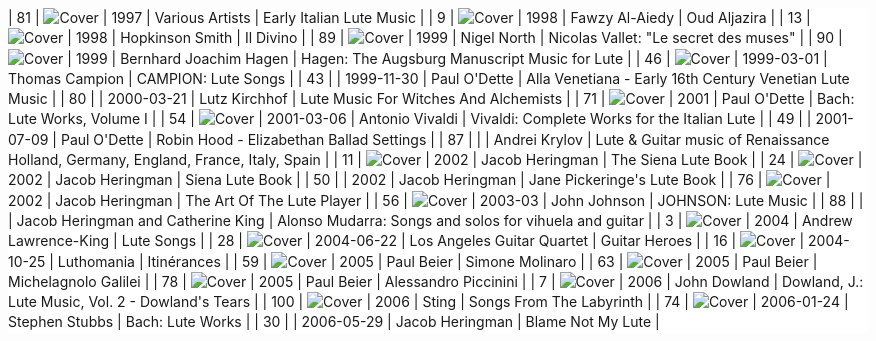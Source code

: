 | 81 | ![Cover](https://i.discogs.com/ZEq6RL1Zl6wNPEzzWjz59rPxrDgk8nTOAzDTlkQEnyo/rs:fit/g:sm/q:40/h:150/w:150/czM6Ly9kaXNjb2dz/LWRhdGFiYXNlLWlt/YWdlcy9SLTE5MzQx/MzU1LTE2MjUxNDkz/MjUtMzExNS5qcGVn.jpeg) | 1997 | Various Artists | Early Italian Lute Music |
| 9 | ![Cover](https://i.discogs.com/tL56OY2mKbA1FwKIPGJOQGUeg5NCZHlfz56Hwru3BeM/rs:fit/g:sm/q:40/h:150/w:150/czM6Ly9kaXNjb2dz/LWRhdGFiYXNlLWlt/YWdlcy9SLTcwODcw/NjItMTQ5NjU3MzI5/MC01NDc4LmpwZWc.jpeg) | 1998 | Fawzy Al-Aiedy | Oud Aljazira |
| 13 | ![Cover](https://i.discogs.com/_oLtya6EqeNXNH3fKtA8ADOtkEH_dV6DGVsF2hOlndE/rs:fit/g:sm/q:40/h:150/w:150/czM6Ly9kaXNjb2dz/LWRhdGFiYXNlLWlt/YWdlcy9SLTExNDQ2/MDMzLTE2ODU4NDQ5/NTYtMzUwMS5qcGVn.jpeg) | 1998 | Hopkinson Smith | Il Divino |
| 89 | ![Cover](https://i.discogs.com/iNvoyRb4n6huLBHCXtKgLBEU4nw1DqJy2d0HbOk-Xr0/rs:fit/g:sm/q:40/h:150/w:150/czM6Ly9kaXNjb2dz/LWRhdGFiYXNlLWlt/YWdlcy9SLTE3NjY4/MDk2LTE2Mzk2NzAz/NjktNDc4Ny5qcGVn.jpeg) | 1999 | Nigel North | Nicolas Vallet: &quot;Le secret des muses&quot; |
| 90 | ![Cover](https://i.discogs.com/nSfhzgacchejD2k5kOfbPy5_X4WPRDVCZoHKxn2acwg/rs:fit/g:sm/q:40/h:150/w:150/czM6Ly9kaXNjb2dz/LWRhdGFiYXNlLWlt/YWdlcy9SLTE5MTE4/OTU2LTE2MjQyNDE5/NDItNDA3Mi5qcGVn.jpeg) | 1999 | Bernhard Joachim Hagen | Hagen: The Augsburg Manuscript Music for Lute |
| 46 | ![Cover](https://i.discogs.com/tPAolyOmyFdQIq-pAAzACK92BSqbQ3dHGPdf0tfb6Fc/rs:fit/g:sm/q:40/h:150/w:150/czM6Ly9kaXNjb2dz/LWRhdGFiYXNlLWlt/YWdlcy9SLTU3MzEw/MTItMTQyNjIwMjI4/Ni02OTczLmpwZWc.jpeg) | 1999-03-01 | Thomas Campion | CAMPION: Lute Songs |
| 43 |  | 1999-11-30 | Paul O&#39;Dette | Alla Venetiana - Early 16th Century Venetian Lute Music |
| 80 |  | 2000-03-21 | Lutz Kirchhof | Lute Music For Witches And Alchemists |
| 71 | ![Cover](https://i.discogs.com/hO3eefVN6kmpayTc0CE37GpRgFQf8hsaXJk48fMPK10/rs:fit/g:sm/q:40/h:150/w:150/czM6Ly9kaXNjb2dz/LWRhdGFiYXNlLWlt/YWdlcy9SLTY2NTk2/OTMtMTQyNDA1OTEz/MC02NjY4LmpwZWc.jpeg) | 2001 | Paul O&#39;Dette | Bach: Lute Works, Volume I |
| 54 | ![Cover](https://i.discogs.com/EEvot0aOa4TyAWF-mp8FTKFR9FRcibGVDEk_VFNexSk/rs:fit/g:sm/q:40/h:150/w:150/czM6Ly9kaXNjb2dz/LWRhdGFiYXNlLWlt/YWdlcy9SLTI5NDUx/ODctMTMwODUwNjIz/My5qcGVn.jpeg) | 2001-03-06 | Antonio Vivaldi | Vivaldi: Complete Works for the Italian Lute |
| 49 |  | 2001-07-09 | Paul O&#39;Dette | Robin Hood - Elizabethan Ballad Settings |
| 87 |  |  | Andrei Krylov | Lute &amp; Guitar music of Renaissance Holland, Germany, England, France, Italy, Spain |
| 11 | ![Cover](https://i.discogs.com/h18k8AEp23ufPXPN48dPa584btN6CnAjSm2AckrLhD8/rs:fit/g:sm/q:40/h:150/w:150/czM6Ly9kaXNjb2dz/LWRhdGFiYXNlLWlt/YWdlcy9SLTI1MTcw/ODUtMTM5ODA4NDQ0/Mi01NzAwLmpwZWc.jpeg) | 2002 | Jacob Heringman | The Siena Lute Book |
| 24 | ![Cover](https://i.discogs.com/h18k8AEp23ufPXPN48dPa584btN6CnAjSm2AckrLhD8/rs:fit/g:sm/q:40/h:150/w:150/czM6Ly9kaXNjb2dz/LWRhdGFiYXNlLWlt/YWdlcy9SLTI1MTcw/ODUtMTM5ODA4NDQ0/Mi01NzAwLmpwZWc.jpeg) | 2002 | Jacob Heringman | Siena Lute Book |
| 50 |  | 2002 | Jacob Heringman | Jane Pickeringe&#39;s Lute Book |
| 76 | ![Cover](https://i.discogs.com/dQPdXR0HWUdY9mAIHuvTqd3sZB0sO2c2B-llzMGjPBg/rs:fit/g:sm/q:40/h:150/w:150/czM6Ly9kaXNjb2dz/LWRhdGFiYXNlLWlt/YWdlcy9SLTE3MDI0/MDYxLTE2MTI3OTM4/MTMtNjk4Ny5tcG8.jpeg) | 2002 | Jacob Heringman | The Art Of The Lute Player |
| 56 | ![Cover](https://i.discogs.com/SCtPEn6GeroWy5NMN5gLrD8l1yUFGFZxO1LwnuairTQ/rs:fit/g:sm/q:40/h:150/w:150/czM6Ly9kaXNjb2dz/LWRhdGFiYXNlLWlt/YWdlcy9SLTE3OTQ5/OTg1LTE2MTYzNTM1/NzgtMjEzMi5qcGVn.jpeg) | 2003-03 | John Johnson | JOHNSON: Lute Music |
| 88 |  |  | Jacob Heringman and Catherine King | Alonso Mudarra: Songs and solos for vihuela and guitar |
| 3 | ![Cover](https://i.discogs.com/qlxykDLuJl4Ys-QHN4esfwTCwWE3hl8x5DuJDMH76nE/rs:fit/g:sm/q:40/h:150/w:150/czM6Ly9kaXNjb2dz/LWRhdGFiYXNlLWlt/YWdlcy9SLTY5NjI1/NTMtMTQ2NTkwMjUw/OS03NzcxLmpwZWc.jpeg) | 2004 | Andrew Lawrence-King | Lute Songs |
| 28 | ![Cover](https://i.discogs.com/r3T3Rr_zZt8C2emy3-pehddnrS5LZesq-fKqjK-ynio/rs:fit/g:sm/q:40/h:150/w:150/czM6Ly9kaXNjb2dz/LWRhdGFiYXNlLWlt/YWdlcy9SLTY1Mzc3/NzYtMTY5NDczOTc0/OC0zMDMzLmpwZWc.jpeg) | 2004-06-22 | Los Angeles Guitar Quartet | Guitar Heroes |
| 16 | ![Cover](https://i.discogs.com/h_ceBukXK7G-gPBqo6RDg7nw0-sBKwV3i4luPGZSWbE/rs:fit/g:sm/q:40/h:150/w:150/czM6Ly9kaXNjb2dz/LWRhdGFiYXNlLWlt/YWdlcy9SLTEyMzY0/NDQ5LTE1NzE4Mzcz/MDAtODQyMC5qcGVn.jpeg) | 2004-10-25 | Luthomania | Itinérances |
| 59 | ![Cover](https://i.discogs.com/O4IBtulgUgNbdFYA1k_7J_Q_AuTj6sis_gCiIYUN_-E/rs:fit/g:sm/q:40/h:150/w:150/czM6Ly9kaXNjb2dz/LWRhdGFiYXNlLWlt/YWdlcy9SLTE5NDg1/MjE3LTE2MjYyMzMy/NzItNjk4Mi5qcGVn.jpeg) | 2005 | Paul Beier | Simone Molinaro |
| 63 | ![Cover](https://i.discogs.com/O4IBtulgUgNbdFYA1k_7J_Q_AuTj6sis_gCiIYUN_-E/rs:fit/g:sm/q:40/h:150/w:150/czM6Ly9kaXNjb2dz/LWRhdGFiYXNlLWlt/YWdlcy9SLTE5NDg1/MjE3LTE2MjYyMzMy/NzItNjk4Mi5qcGVn.jpeg) | 2005 | Paul Beier | Michelagnolo Galilei |
| 78 | ![Cover](https://i.discogs.com/O4IBtulgUgNbdFYA1k_7J_Q_AuTj6sis_gCiIYUN_-E/rs:fit/g:sm/q:40/h:150/w:150/czM6Ly9kaXNjb2dz/LWRhdGFiYXNlLWlt/YWdlcy9SLTE5NDg1/MjE3LTE2MjYyMzMy/NzItNjk4Mi5qcGVn.jpeg) | 2005 | Paul Beier | Alessandro Piccinini |
| 7 | ![Cover](https://i.discogs.com/9tYaefLtxPVp1viFFVR58S9zA7mY0UH8S9-tP5BBwQg/rs:fit/g:sm/q:40/h:150/w:150/czM6Ly9kaXNjb2dz/LWRhdGFiYXNlLWlt/YWdlcy9SLTI0NjM2/NTgtMTM5MjU2Nzkx/NS05NTYyLmpwZWc.jpeg) | 2006 | John Dowland | Dowland, J.: Lute Music, Vol. 2 - Dowland&#39;s Tears |
| 100 | ![Cover](https://i.discogs.com/2bjuWwXwnXghJTAcW8YzFuMGQzhJG6b_P742cuqcmtQ/rs:fit/g:sm/q:40/h:150/w:150/czM6Ly9kaXNjb2dz/LWRhdGFiYXNlLWlt/YWdlcy9SLTk1MjI0/OC0xNTc2Njg1NzIy/LTkzMjUuanBlZw.jpeg) | 2006 | Sting | Songs From The Labyrinth |
| 74 | ![Cover](https://i.discogs.com/2YI_M2HU-08A3Om8UI6JtLidbg8z0zqHn0W6JalVvzM/rs:fit/g:sm/q:40/h:150/w:150/czM6Ly9kaXNjb2dz/LWRhdGFiYXNlLWlt/YWdlcy9SLTM4OTcx/MDEtMTM3ODUzMjg5/OS03NzY2LmpwZWc.jpeg) | 2006-01-24 | Stephen Stubbs | Bach: Lute Works |
| 30 |  | 2006-05-29 | Jacob Heringman | Blame Not My Lute |